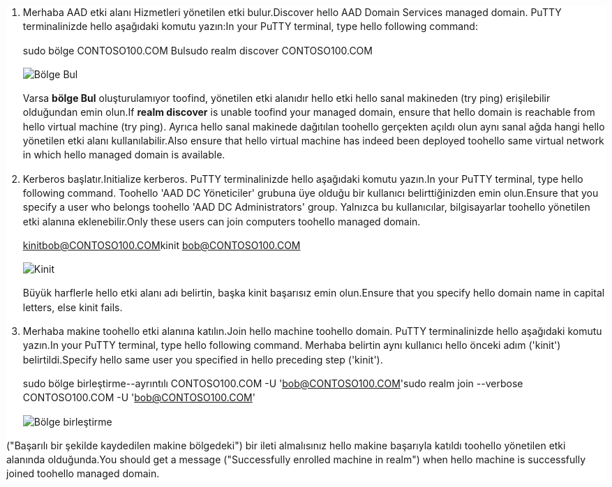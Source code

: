 1. <span data-ttu-id="f41d8-174">Merhaba AAD etki alanı Hizmetleri yönetilen etki bulur.</span><span class="sxs-lookup"><span data-stu-id="f41d8-174">Discover hello AAD Domain Services managed domain.</span></span> <span data-ttu-id="f41d8-175">PuTTY terminalinizde hello aşağıdaki komutu yazın:</span><span class="sxs-lookup"><span data-stu-id="f41d8-175">In your PuTTY terminal, type hello following command:</span></span>

    <span data-ttu-id="f41d8-176">sudo bölge CONTOSO100.COM Bul</span><span class="sxs-lookup"><span data-stu-id="f41d8-176">sudo realm discover CONTOSO100.COM</span></span>

    ![Bölge Bul](./media/active-directory-domain-services-admin-guide/rhel-join-azure-portal-putty-realmd-discover.png)

    <span data-ttu-id="f41d8-178">Varsa **bölge Bul** oluşturulamıyor toofind, yönetilen etki alanıdır hello etki hello sanal makineden (try ping) erişilebilir olduğundan emin olun.</span><span class="sxs-lookup"><span data-stu-id="f41d8-178">If **realm discover** is unable toofind your managed domain, ensure that hello domain is reachable from hello virtual machine (try ping).</span></span> <span data-ttu-id="f41d8-179">Ayrıca hello sanal makinede dağıtılan toohello gerçekten açıldı olun aynı sanal ağda hangi hello yönetilen etki alanı kullanılabilir.</span><span class="sxs-lookup"><span data-stu-id="f41d8-179">Also ensure that hello virtual machine has indeed been deployed toohello same virtual network in which hello managed domain is available.</span></span>
2. <span data-ttu-id="f41d8-180">Kerberos başlatır.</span><span class="sxs-lookup"><span data-stu-id="f41d8-180">Initialize kerberos.</span></span> <span data-ttu-id="f41d8-181">PuTTY terminalinizde hello aşağıdaki komutu yazın.</span><span class="sxs-lookup"><span data-stu-id="f41d8-181">In your PuTTY terminal, type hello following command.</span></span> <span data-ttu-id="f41d8-182">Toohello 'AAD DC Yöneticiler' grubuna üye olduğu bir kullanıcı belirttiğinizden emin olun.</span><span class="sxs-lookup"><span data-stu-id="f41d8-182">Ensure that you specify a user who belongs toohello 'AAD DC Administrators' group.</span></span> <span data-ttu-id="f41d8-183">Yalnızca bu kullanıcılar, bilgisayarlar toohello yönetilen etki alanına eklenebilir.</span><span class="sxs-lookup"><span data-stu-id="f41d8-183">Only these users can join computers toohello managed domain.</span></span>

    <span data-ttu-id="f41d8-184">kinitbob@CONTOSO100.COM</span><span class="sxs-lookup"><span data-stu-id="f41d8-184">kinit bob@CONTOSO100.COM</span></span>

    ![Kinit](./media/active-directory-domain-services-admin-guide/rhel-join-azure-portal-putty-kinit.png)

    <span data-ttu-id="f41d8-186">Büyük harflerle hello etki alanı adı belirtin, başka kinit başarısız emin olun.</span><span class="sxs-lookup"><span data-stu-id="f41d8-186">Ensure that you specify hello domain name in capital letters, else kinit fails.</span></span>
3. <span data-ttu-id="f41d8-187">Merhaba makine toohello etki alanına katılın.</span><span class="sxs-lookup"><span data-stu-id="f41d8-187">Join hello machine toohello domain.</span></span> <span data-ttu-id="f41d8-188">PuTTY terminalinizde hello aşağıdaki komutu yazın.</span><span class="sxs-lookup"><span data-stu-id="f41d8-188">In your PuTTY terminal, type hello following command.</span></span> <span data-ttu-id="f41d8-189">Merhaba belirtin aynı kullanıcı hello önceki adım ('kinit') belirtildi.</span><span class="sxs-lookup"><span data-stu-id="f41d8-189">Specify hello same user you specified in hello preceding step ('kinit').</span></span>

    <span data-ttu-id="f41d8-190">sudo bölge birleştirme--ayrıntılı CONTOSO100.COM -U 'bob@CONTOSO100.COM'</span><span class="sxs-lookup"><span data-stu-id="f41d8-190">sudo realm join --verbose CONTOSO100.COM -U 'bob@CONTOSO100.COM'</span></span>

    ![Bölge birleştirme](./media/active-directory-domain-services-admin-guide/rhel-join-azure-portal-putty-realmd-join.png)

<span data-ttu-id="f41d8-192">("Başarılı bir şekilde kaydedilen makine bölgedeki") bir ileti almalısınız hello makine başarıyla katıldı toohello yönetilen etki alanında olduğunda.</span><span class="sxs-lookup"><span data-stu-id="f41d8-192">You should get a message ("Successfully enrolled machine in realm") when hello machine is successfully joined toohello managed domain.</span></span>
